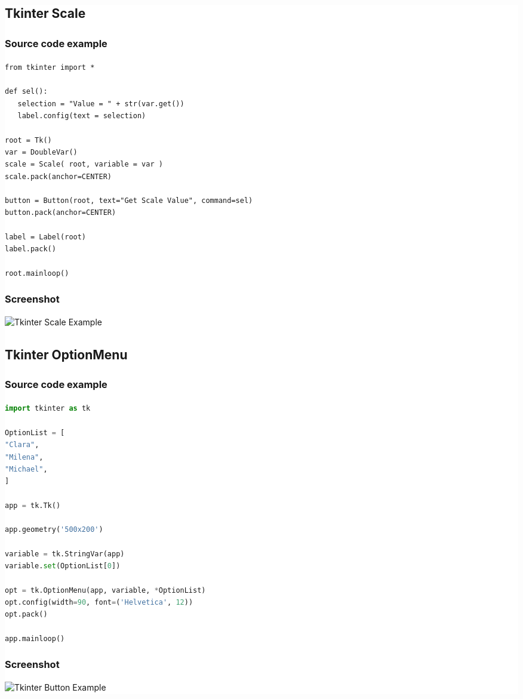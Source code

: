 ## Tkinter Scale


### Source code example

```
from tkinter import *

def sel():
   selection = "Value = " + str(var.get())
   label.config(text = selection)

root = Tk()
var = DoubleVar()
scale = Scale( root, variable = var )
scale.pack(anchor=CENTER)

button = Button(root, text="Get Scale Value", command=sel)
button.pack(anchor=CENTER)

label = Label(root)
label.pack()

root.mainloop()

```

### Screenshot
![Tkinter Scale Example](tkinter_scale.PNG "Tkinter Scale Example")

## Tkinter OptionMenu


### Source code example
```python
import tkinter as tk

OptionList = [
"Clara",
"Milena",
"Michael",
]

app = tk.Tk()

app.geometry('500x200')

variable = tk.StringVar(app)
variable.set(OptionList[0])

opt = tk.OptionMenu(app, variable, *OptionList)
opt.config(width=90, font=('Helvetica', 12))
opt.pack()

app.mainloop()
```
### Screenshot
![Tkinter Button Example](tkinter_option.png "Tkinter Button Example")
